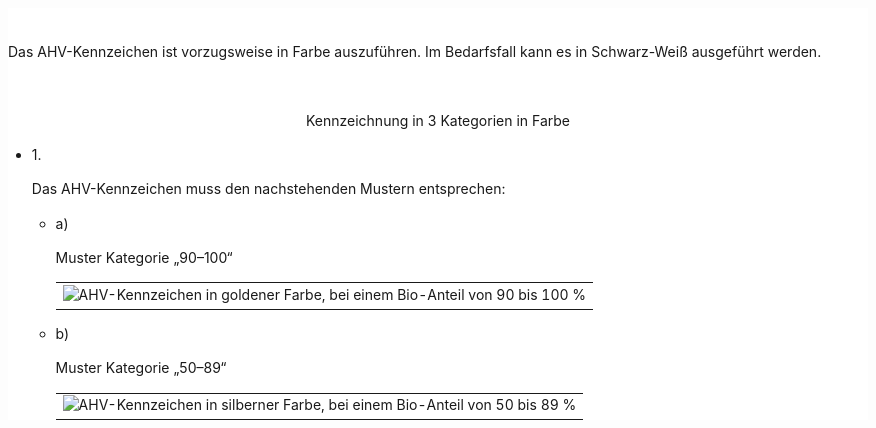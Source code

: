 </div>

</div>

<div class="jurAbsatz">

 

</div>

<div class="jurAbsatz">

Das AHV-Kennzeichen ist vorzugsweise in Farbe auszuführen. Im
Bedarfsfall kann es in Schwarz-Weiß ausgeführt werden.

</div>

<div class="jurAbsatz">

 

</div>

<div class="TS1" style="text-align:center;">

Kennzeichnung in 3 Kategorien in Farbe

</div>

<div class="jurAbsatz">

  - 1\.
    
    <div style="">
    
    Das AHV-Kennzeichen muss den nachstehenden Mustern entsprechen:
    
      - a)
        
        <div style="">
        
        Muster Kategorie „90–100“
        
        </div>
        
        <div style="">
        
        |                                                                                                          |
        | :------------------------------------------------------------------------------------------------------: |
        | ![AHV-Kennzeichen in goldener Farbe, bei einem Bio-Anteil von 90 bis 100 %](bgbl1_2023_j02650_0010.jpeg) |
        

        </div>
    
      - b)
        
        <div style="">
        
        Muster Kategorie „50–89“
        
        </div>
        
        <div style="">
        
        |                                                                                                          |
        | :------------------------------------------------------------------------------------------------------: |
        | ![AHV-Kennzeichen in silberner Farbe, bei einem Bio-Anteil von 50 bis 89 %](bgbl1_2023_j02650_0020.jpeg) |
        